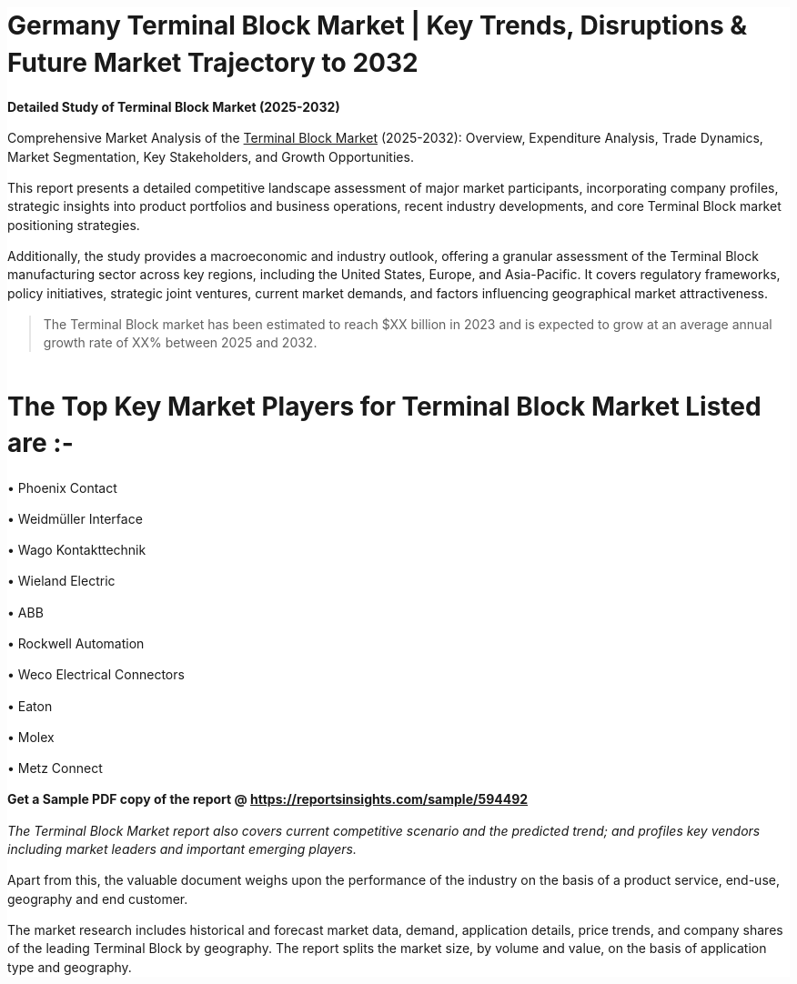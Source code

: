 # Germany Terminal Block Market | Key Trends, Disruptions & Future Market Trajectory to 2032

<strong>Detailed Study of Terminal Block Market (2025-2032)</strong>

Comprehensive Market Analysis of the <a href=https://www.reportsinsights.com/sample/594492>Terminal Block Market</a> (2025-2032): Overview, Expenditure Analysis, Trade Dynamics, Market Segmentation, Key Stakeholders, and Growth Opportunities.

This report presents a detailed competitive landscape assessment of major market participants, incorporating company profiles, strategic insights into product portfolios and business operations, recent industry developments, and core Terminal Block market positioning strategies.

Additionally, the study provides a macroeconomic and industry outlook, offering a granular assessment of the Terminal Block manufacturing sector across key regions, including the United States, Europe, and Asia-Pacific. It covers regulatory frameworks, policy initiatives, strategic joint ventures, current market demands, and factors influencing geographical market attractiveness.

<blockquote class=""article-editor-content__blockquote"">The Terminal Block market has been estimated to reach $XX billion in 2023 and is expected to grow at an average annual growth rate of XX% between 2025 and 2032.</blockquote>

# <strong>The Top Key Market Players for Terminal Block Market Listed are :-</strong> 

• Phoenix Contact

• Weidmüller Interface

• Wago Kontakttechnik

• Wieland Electric

• ABB

• Rockwell Automation

• Weco Electrical Connectors

• Eaton

• Molex

• Metz Connect

<strong>Get a Sample PDF copy of the report @ <a href=https://reportsinsights.com/sample/594492>https://reportsinsights.com/sample/594492</a></strong>

<em>The Terminal Block Market report also covers current competitive scenario and the predicted trend; and profiles key vendors including market leaders and important emerging players.</em>

Apart from this, the valuable document weighs upon the performance of the industry on the basis of a product service, end-use, geography and end customer.

The market research includes historical and forecast market data, demand, application details, price trends, and company shares of the leading Terminal Block by geography. The report splits the market size, by volume and value, on the basis of application type and geography.
